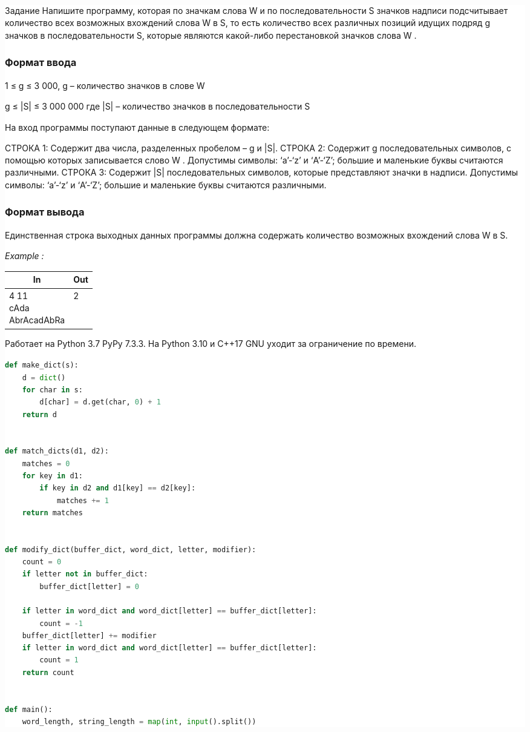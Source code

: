 Задание Напишите программу, которая по значкам слова W и по последовательности S значков надписи подсчитывает количество
всех возможных вхождений слова W в S, то есть количество всех различных позиций идущих подряд g значков в
последовательности S, которые являются какой-либо перестановкой значков слова W .

### Формат ввода

1 ≤ g ≤ 3 000, g – количество значков в слове W

g ≤ |S| ≤ 3 000 000 где |S| – количество значков в последовательности S

На вход программы поступают данные в следующем формате:

СТРОКА 1: Содержит два числа, разделенных пробелом – g и |S|. СТРОКА 2: Содержит g последовательных символов, с помощью
которых записывается слово W . Допустимы символы: ‘a’-‘z’ и ‘A’-‘Z’; большие и маленькие буквы считаются различными.
СТРОКА 3: Содержит |S| последовательных символов, которые представляют значки в надписи. Допустимы символы: ‘a’-‘z’ и
‘A’-‘Z’; большие и маленькие буквы считаются различными.

### Формат вывода

Единственная строка выходных данных программы должна содержать количество возможных вхождений слова W в S.

<i>Example :</i>

| In                          | Out |
|-----------------------------|-----|
| 4 11<br>cAda<br>AbrAcadAbRa | 2   |

Работает на Python 3.7 PyPy 7.3.3. На Python 3.10 и C++17 GNU уходит за ограничение по времени.

```python
def make_dict(s):
    d = dict()
    for char in s:
        d[char] = d.get(char, 0) + 1
    return d


def match_dicts(d1, d2):
    matches = 0
    for key in d1:
        if key in d2 and d1[key] == d2[key]:
            matches += 1
    return matches


def modify_dict(buffer_dict, word_dict, letter, modifier):
    count = 0
    if letter not in buffer_dict:
        buffer_dict[letter] = 0

    if letter in word_dict and word_dict[letter] == buffer_dict[letter]:
        count = -1
    buffer_dict[letter] += modifier
    if letter in word_dict and word_dict[letter] == buffer_dict[letter]:
        count = 1
    return count


def main():
    word_length, string_length = map(int, input().split())

```